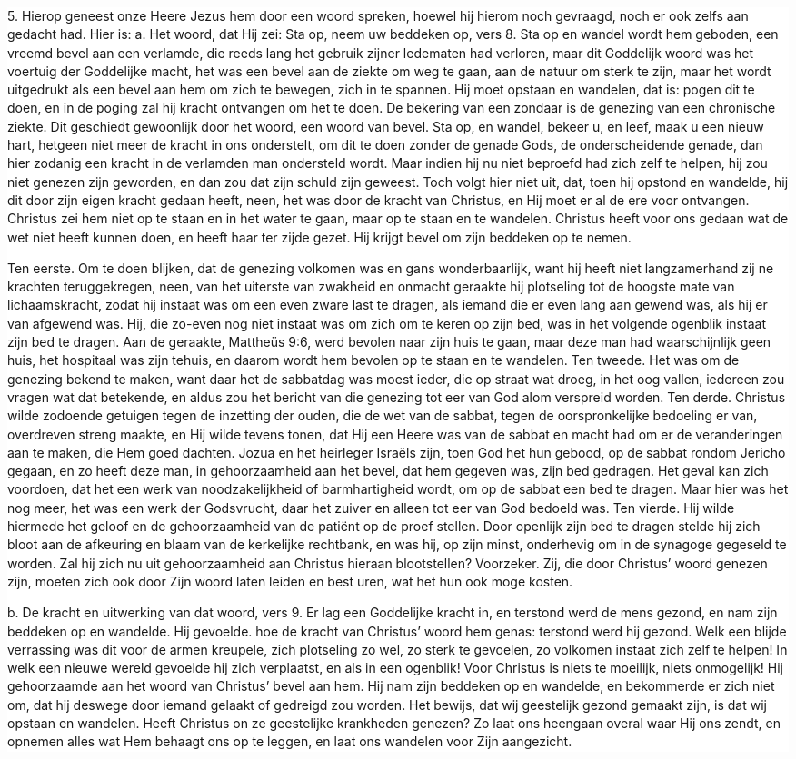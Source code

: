 5\. Hierop geneest onze Heere Jezus hem door een woord spreken, hoewel hij hierom noch gevraagd, noch er ook zelfs aan gedacht had. Hier is:
a. Het woord, dat Hij zei: Sta op, neem uw beddeken op, vers 8. Sta op en wandel wordt hem geboden, een vreemd bevel aan een verlamde, die reeds lang het gebruik zijner ledematen had verloren, maar dit Goddelijk woord was het voertuig der Goddelijke macht, het was een bevel aan de ziekte om weg te gaan, aan de natuur om sterk te zijn, maar het wordt uitgedrukt als een bevel aan hem om zich te bewegen, zich in te spannen. Hij moet opstaan en wandelen, dat is: pogen dit te doen, en in de poging zal hij kracht ontvangen om het te doen. De bekering van een zondaar is de genezing van een chronische ziekte. Dit geschiedt gewoonlijk door het woord, een woord van bevel. Sta op, en wandel, bekeer u, en leef, maak u een nieuw hart, hetgeen niet meer de kracht in ons onderstelt, om dit te doen zonder de genade Gods, de onderscheidende genade, dan hier zodanig een kracht in de verlamden man ondersteld wordt. Maar indien hij nu niet beproefd had zich zelf te helpen, hij zou niet genezen zijn geworden, en dan zou dat zijn schuld zijn geweest. Toch volgt hier niet uit, dat, toen hij opstond en wandelde, hij dit door zijn eigen kracht gedaan heeft, neen, het was door de kracht van Christus, en Hij moet er al de ere voor ontvangen. Christus zei hem niet op te staan en in het water te gaan, maar op te staan en te wandelen. Christus heeft voor ons gedaan wat de wet niet heeft kunnen doen, en heeft haar ter zijde gezet. 
Hij krijgt bevel om zijn beddeken op te nemen. 

Ten eerste. Om te doen blijken, dat de genezing volkomen was en gans wonderbaarlijk, want hij heeft niet langzamerhand zij ne krachten teruggekregen, neen, van het uiterste van zwakheid en onmacht geraakte hij plotseling tot de hoogste mate van lichaamskracht, zodat hij instaat was om een even zware last te dragen, als iemand die er even lang aan gewend was, als hij er van afgewend was. Hij, die zo-even nog niet instaat was om zich om te keren op zijn bed, was in het volgende ogenblik instaat zijn bed te dragen. Aan de geraakte, Mattheüs 9:6, werd bevolen naar zijn huis te gaan, maar deze man had waarschijnlijk geen huis, het hospitaal was zijn tehuis, en daarom wordt hem bevolen op te staan en te wandelen. 
Ten tweede. Het was om de genezing bekend te maken, want daar het de sabbatdag was moest ieder, die op straat wat droeg, in het oog vallen, iedereen zou vragen wat dat betekende, en aldus zou het bericht van die genezing tot eer van God alom verspreid worden. 
Ten derde. Christus wilde zodoende getuigen tegen de inzetting der ouden, die de wet van de sabbat, tegen de oorspronkelijke bedoeling er van, overdreven streng maakte, en Hij wilde tevens tonen, dat Hij een Heere was van de sabbat en macht had om er de veranderingen aan te maken, die Hem goed dachten. Jozua en het heirleger Israëls zijn, toen God het hun gebood, op de sabbat rondom Jericho gegaan, en zo heeft deze man, in gehoorzaamheid aan het bevel, dat hem gegeven was, zijn bed gedragen. Het geval kan zich voordoen, dat het een werk van noodzakelijkheid of barmhartigheid wordt, om op de sabbat een bed te dragen. Maar hier was het nog meer, het was een werk der Godsvrucht, daar het zuiver en alleen tot eer van God bedoeld was. 
Ten vierde. Hij wilde hiermede het geloof en de gehoorzaamheid van de patiënt op de proef stellen. Door openlijk zijn bed te dragen stelde hij zich bloot aan de afkeuring en blaam van de kerkelijke rechtbank, en was hij, op zijn minst, onderhevig om in de synagoge gegeseld te worden. Zal hij zich nu uit gehoorzaamheid aan Christus hieraan blootstellen? Voorzeker. Zij, die door Christus’ woord genezen zijn, moeten zich ook door Zijn woord laten leiden en best uren, wat het hun ook moge kosten. 

b. De kracht en uitwerking van dat woord, vers 9. 
Er lag een Goddelijke kracht in, en terstond werd de mens gezond, en nam zijn beddeken op en wandelde. Hij gevoelde. hoe de kracht van Christus’ woord hem genas: terstond werd hij gezond. Welk een blijde verrassing was dit voor de armen kreupele, zich plotseling zo wel, zo sterk te gevoelen, zo volkomen instaat zich zelf te helpen! In welk een nieuwe wereld gevoelde hij zich verplaatst, en als in een ogenblik! Voor Christus is niets te moeilijk, niets onmogelijk! Hij gehoorzaamde aan het woord van Christus’ bevel aan hem. Hij nam zijn beddeken op en wandelde, en bekommerde er zich niet om, dat hij deswege door iemand gelaakt of gedreigd zou worden. Het bewijs, dat wij geestelijk gezond gemaakt zijn, is dat wij opstaan en wandelen. Heeft Christus on ze geestelijke krankheden genezen? Zo laat ons heengaan overal waar Hij ons zendt, en opnemen alles wat Hem behaagt ons op te leggen, en laat ons wandelen voor Zijn aangezicht. 
